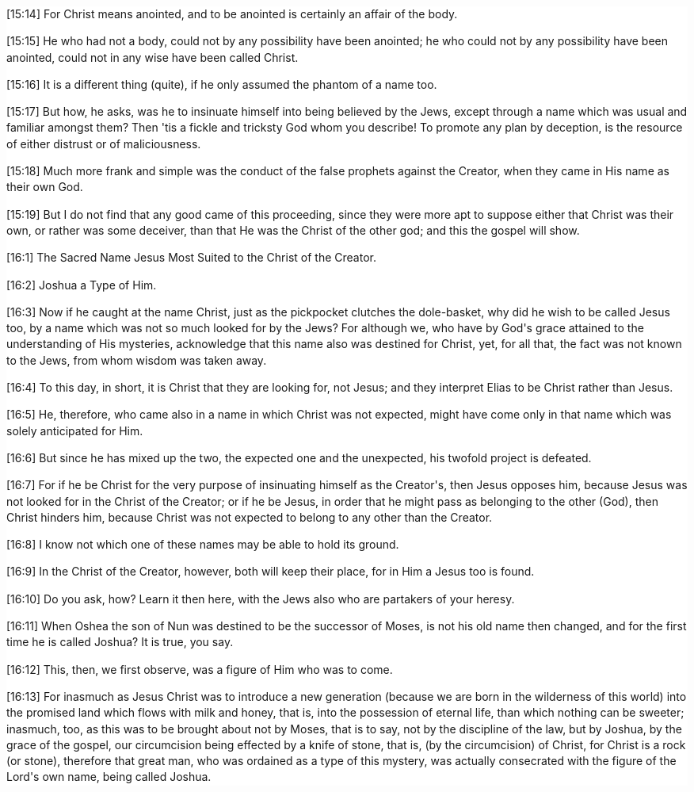 [15:14] For Christ means anointed, and to be anointed is certainly an affair of the body.

[15:15] He who had not a body, could not by any possibility have been anointed; he who could not by any possibility have been anointed, could not in any wise have been called Christ.

[15:16] It is a different thing (quite), if he only assumed the phantom of a name too.

[15:17] But how, he asks, was he to insinuate himself into being believed by the Jews, except through a name which was usual and familiar amongst them? Then 'tis a fickle and tricksty God whom you describe! To promote any plan by deception, is the resource of either distrust or of maliciousness.

[15:18] Much more frank and simple was the conduct of the false prophets against the Creator, when they came in His name as their own God.

[15:19] But I do not find that any good came of this proceeding, since they were more apt to suppose either that Christ was their own, or rather was some deceiver, than that He was the Christ of the other god; and this the gospel will show.

[16:1] The Sacred Name Jesus Most Suited to the Christ of the Creator.

[16:2] Joshua a Type of Him.

[16:3] Now if he caught at the name Christ, just as the pickpocket clutches the dole-basket, why did he wish to be called Jesus too, by a name which was not so much looked for by the Jews? For although we, who have by God's grace attained to the understanding of His mysteries, acknowledge that this name also was destined for Christ, yet, for all that, the fact was not known to the Jews, from whom wisdom was taken away.

[16:4] To this day, in short, it is Christ that they are looking for, not Jesus; and they interpret Elias to be Christ rather than Jesus.

[16:5] He, therefore, who came also in a name in which Christ was not expected, might have come only in that name which was solely anticipated for Him.

[16:6] But since he has mixed up the two, the expected one and the unexpected, his twofold project is defeated.

[16:7] For if he be Christ for the very purpose of insinuating himself as the Creator's, then Jesus opposes him, because Jesus was not looked for in the Christ of the Creator; or if he be Jesus, in order that he might pass as belonging to the other (God), then Christ hinders him, because Christ was not expected to belong to any other than the Creator.

[16:8] I know not which one of these names may be able to hold its ground.

[16:9] In the Christ of the Creator, however, both will keep their place, for in Him a Jesus too is found.

[16:10] Do you ask, how? Learn it then here, with the Jews also who are partakers of your heresy.

[16:11] When Oshea the son of Nun was destined to be the successor of Moses, is not his old name then changed, and for the first time he is called Joshua? It is true, you say.

[16:12] This, then, we first observe, was a figure of Him who was to come.

[16:13] For inasmuch as Jesus Christ was to introduce a new generation (because we are born in the wilderness of this world) into the promised land which flows with milk and honey, that is, into the possession of eternal life, than which nothing can be sweeter; inasmuch, too, as this was to be brought about not by Moses, that is to say, not by the discipline of the law, but by Joshua, by the grace of the gospel, our circumcision being effected by a knife of stone, that is, (by the circumcision) of Christ, for Christ is a rock (or stone), therefore that great man, who was ordained as a type of this mystery, was actually consecrated with the figure of the Lord's own name, being called Joshua.
